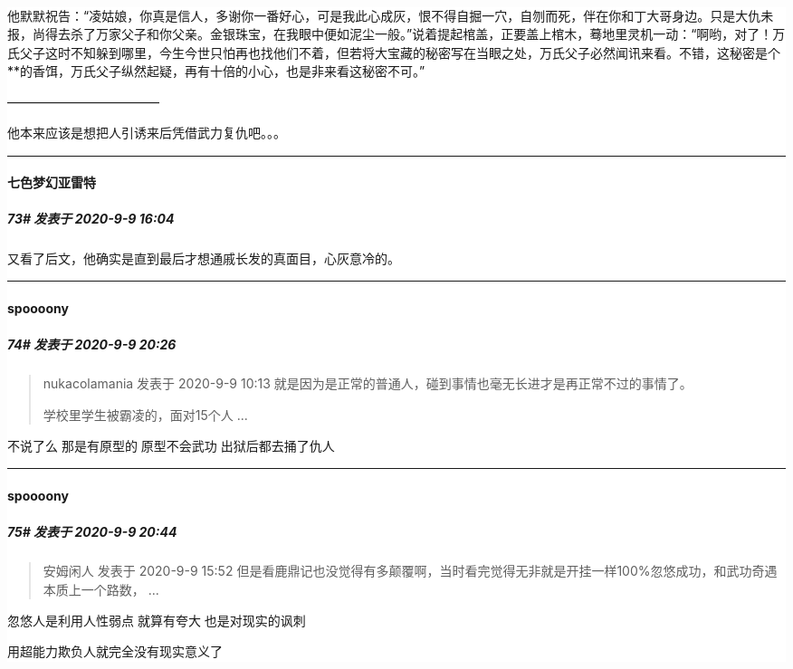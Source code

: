 他默默祝告：“凌姑娘，你真是信人，多谢你一番好心，可是我此心成灰，恨不得自掘一穴，自刎而死，伴在你和丁大哥身边。只是大仇未报，尚得去杀了万家父子和你父亲。金银珠宝，在我眼中便如泥尘一般。”说着提起棺盖，正要盖上棺木，蓦地里灵机一动：“啊哟，对了！万氏父子这时不知躲到哪里，今生今世只怕再也找他们不着，但若将大宝藏的秘密写在当眼之处，万氏父子必然闻讯来看。不错，这秘密是个**的香饵，万氏父子纵然起疑，再有十倍的小心，也是非来看这秘密不可。”

————————————

他本来应该是想把人引诱来后凭借武力复仇吧。。。







-----

####  七色梦幻亚雷特  
##### 73#       发表于 2020-9-9 16:04




又看了后文，他确实是直到最后才想通戚长发的真面目，心灰意冷的。







-----

####  spoooony  
##### 74#       发表于 2020-9-9 20:26



<blockquote>nukacolamania 发表于 2020-9-9 10:13
就是因为是正常的普通人，碰到事情也毫无长进才是再正常不过的事情了。


学校里学生被霸凌的，面对15个人 ...</blockquote>
不说了么 那是有原型的 原型不会武功 出狱后都去捅了仇人







-----

####  spoooony  
##### 75#       发表于 2020-9-9 20:44



<blockquote>安姆闲人 发表于 2020-9-9 15:52
但是看鹿鼎记也没觉得有多颠覆啊，当时看完觉得无非就是开挂一样100%忽悠成功，和武功奇遇本质上一个路数， ...</blockquote>
忽悠人是利用人性弱点 就算有夸大 也是对现实的讽刺


用超能力欺负人就完全没有现实意义了






